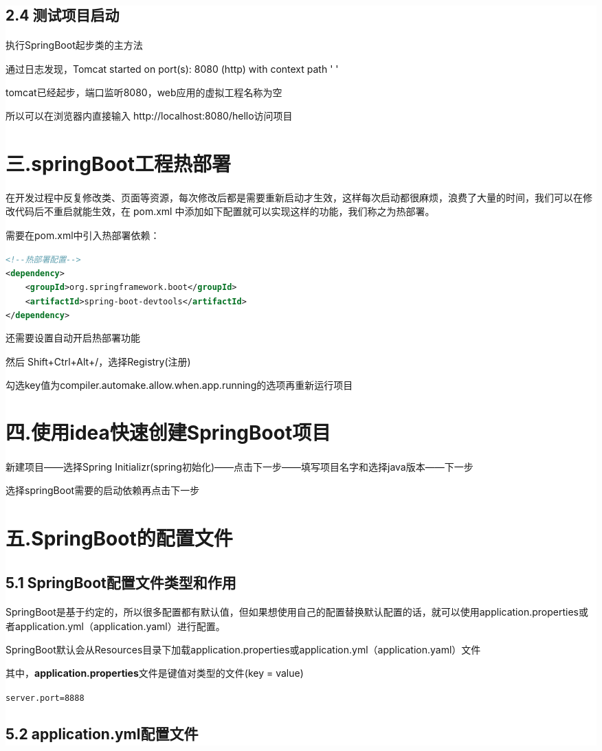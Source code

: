 ## 2.4 测试项目启动

执行SpringBoot起步类的主方法

通过日志发现，Tomcat started on port(s): 8080 (http) with context path ' '

tomcat已经起步，端口监听8080，web应用的虚拟工程名称为空

所以可以在浏览器内直接输入 http://localhost:8080/hello访问项目

# 三.springBoot工程热部署

在开发过程中反复修改类、页面等资源，每次修改后都是需要重新启动才生效，这样每次启动都很麻烦，浪费了大量的时间，我们可以在修改代码后不重启就能生效，在 pom.xml 中添加如下配置就可以实现这样的功能，我们称之为热部署。

需要在pom.xml中引入热部署依赖：

```xml
<!--热部署配置-->
<dependency>
    <groupId>org.springframework.boot</groupId>
    <artifactId>spring-boot-devtools</artifactId>
</dependency>
```

还需要设置自动开启热部署功能

然后 Shift+Ctrl+Alt+/，选择Registry(注册)

勾选key值为compiler.automake.allow.when.app.running的选项再重新运行项目

# 四.使用idea快速创建SpringBoot项目

新建项目——选择Spring Initializr(spring初始化)——点击下一步——填写项目名字和选择java版本——下一步

选择springBoot需要的启动依赖再点击下一步

# 五.SpringBoot的配置文件

## 5.1 SpringBoot配置文件类型和作用

SpringBoot是基于约定的，所以很多配置都有默认值，但如果想使用自己的配置替换默认配置的话，就可以使用application.properties或者application.yml（application.yaml）进行配置。

SpringBoot默认会从Resources目录下加载application.properties或application.yml（application.yaml）文件

其中，**application.properties**文件是键值对类型的文件(key = value)

```properties
server.port=8888
```

## 5.2 application.yml配置文件
